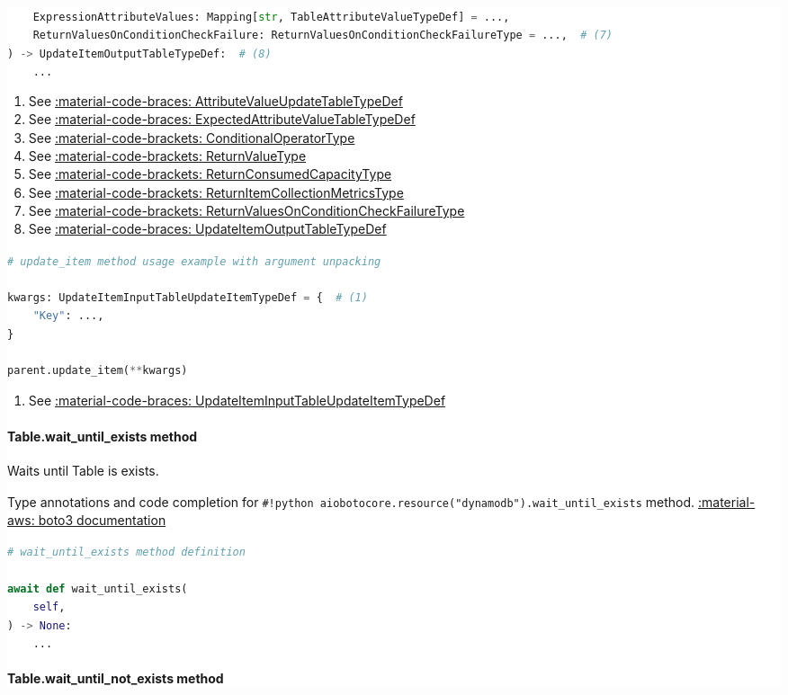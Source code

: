 ```python
    ExpressionAttributeValues: Mapping[str, TableAttributeValueTypeDef] = ...,
    ReturnValuesOnConditionCheckFailure: ReturnValuesOnConditionCheckFailureType = ...,  # (7)
) -> UpdateItemOutputTableTypeDef:  # (8)
    ...
```

1. See [:material-code-braces: AttributeValueUpdateTableTypeDef](./type_defs.md#attributevalueupdatetabletypedef) 
2. See [:material-code-braces: ExpectedAttributeValueTableTypeDef](./type_defs.md#expectedattributevaluetabletypedef) 
3. See [:material-code-brackets: ConditionalOperatorType](./literals.md#conditionaloperatortype) 
4. See [:material-code-brackets: ReturnValueType](./literals.md#returnvaluetype) 
5. See [:material-code-brackets: ReturnConsumedCapacityType](./literals.md#returnconsumedcapacitytype) 
6. See [:material-code-brackets: ReturnItemCollectionMetricsType](./literals.md#returnitemcollectionmetricstype) 
7. See [:material-code-brackets: ReturnValuesOnConditionCheckFailureType](./literals.md#returnvaluesonconditioncheckfailuretype) 
8. See [:material-code-braces: UpdateItemOutputTableTypeDef](./type_defs.md#updateitemoutputtabletypedef) 


```python
# update_item method usage example with argument unpacking

kwargs: UpdateItemInputTableUpdateItemTypeDef = {  # (1)
    "Key": ...,
}

parent.update_item(**kwargs)
```

1. See [:material-code-braces: UpdateItemInputTableUpdateItemTypeDef](./type_defs.md#updateiteminputtableupdateitemtypedef) 

#### Table.wait\_until\_exists method

Waits until Table is exists.

Type annotations and code completion for `#!python aiobotocore.resource("dynamodb").wait_until_exists` method.
[:material-aws: boto3 documentation](https://boto3.amazonaws.com/v1/documentation/api/latest/reference/services/dynamodb/table/wait_until_exists.html)

```python
# wait_until_exists method definition

await def wait_until_exists(
    self,
) -> None:
    ...
```


#### Table.wait\_until\_not\_exists method
